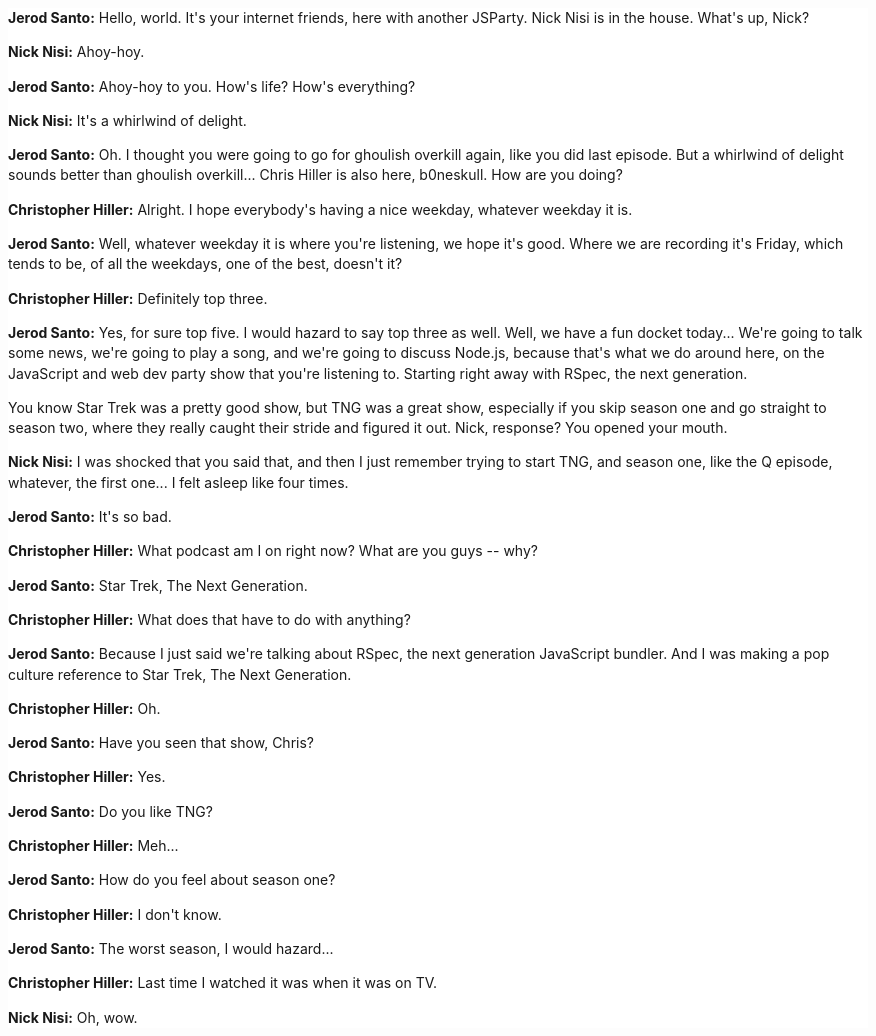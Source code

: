 **Jerod Santo:** Hello, world. It's your internet friends, here with another JSParty. Nick Nisi is in the house. What's up, Nick?

**Nick Nisi:** Ahoy-hoy.

**Jerod Santo:** Ahoy-hoy to you. How's life? How's everything?

**Nick Nisi:** It's a whirlwind of delight.

**Jerod Santo:** Oh. I thought you were going to go for ghoulish overkill again, like you did last episode. But a whirlwind of delight sounds better than ghoulish overkill... Chris Hiller is also here, b0neskull. How are you doing?

**Christopher Hiller:** Alright. I hope everybody's having a nice weekday, whatever weekday it is.

**Jerod Santo:** Well, whatever weekday it is where you're listening, we hope it's good. Where we are recording it's Friday, which tends to be, of all the weekdays, one of the best, doesn't it?

**Christopher Hiller:** Definitely top three.

**Jerod Santo:** Yes, for sure top five. I would hazard to say top three as well. Well, we have a fun docket today... We're going to talk some news, we're going to play a song, and we're going to discuss Node.js, because that's what we do around here, on the JavaScript and web dev party show that you're listening to. Starting right away with RSpec, the next generation.

You know Star Trek was a pretty good show, but TNG was a great show, especially if you skip season one and go straight to season two, where they really caught their stride and figured it out. Nick, response? You opened your mouth.

**Nick Nisi:** I was shocked that you said that, and then I just remember trying to start TNG, and season one, like the Q episode, whatever, the first one... I felt asleep like four times.

**Jerod Santo:** It's so bad.

**Christopher Hiller:** What podcast am I on right now? What are you guys -- why?

**Jerod Santo:** Star Trek, The Next Generation.

**Christopher Hiller:** What does that have to do with anything?

**Jerod Santo:** Because I just said we're talking about RSpec, the next generation JavaScript bundler. And I was making a pop culture reference to Star Trek, The Next Generation.

**Christopher Hiller:** Oh.

**Jerod Santo:** Have you seen that show, Chris?

**Christopher Hiller:** Yes.

**Jerod Santo:** Do you like TNG?

**Christopher Hiller:** Meh...

**Jerod Santo:** How do you feel about season one?

**Christopher Hiller:** I don't know.

**Jerod Santo:** The worst season, I would hazard...

**Christopher Hiller:** Last time I watched it was when it was on TV.

**Nick Nisi:** Oh, wow.
